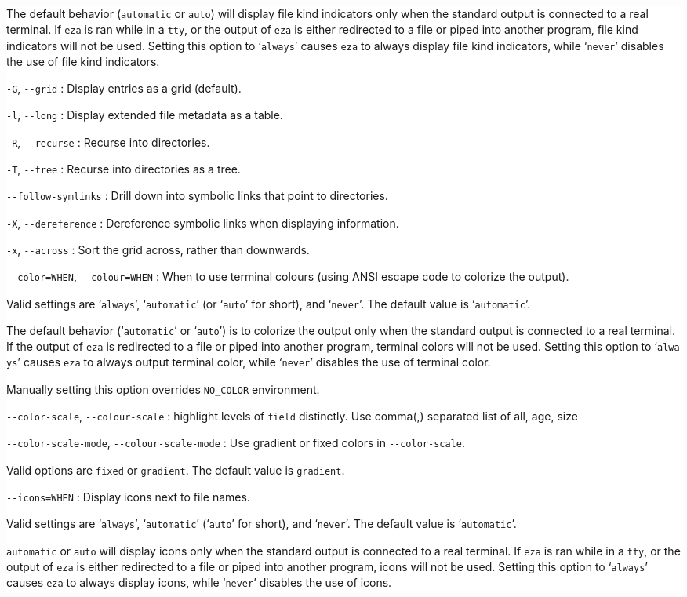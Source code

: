 The default behavior (`automatic` or `auto`) will display file kind indicators only when the standard output is connected to a real terminal. If `eza` is ran while in a `tty`, or the output of `eza` is either redirected to a file or piped into another program, file kind indicators will not be used. Setting this option to ‘`always`’ causes `eza` to always display file kind indicators, while ‘`never`’ disables the use of file kind indicators.

`-G`, `--grid`
: Display entries as a grid (default).

`-l`, `--long`
: Display extended file metadata as a table.

`-R`, `--recurse`
: Recurse into directories.

`-T`, `--tree`
: Recurse into directories as a tree.

`--follow-symlinks`
: Drill down into symbolic links that point to directories.

`-X`, `--dereference`
: Dereference symbolic links when displaying information.

`-x`, `--across`
: Sort the grid across, rather than downwards.

`--color=WHEN`, `--colour=WHEN`
: When to use terminal colours (using ANSI escape code to colorize the output).

Valid settings are ‘`always`’, ‘`automatic`’ (or ‘`auto`’ for short), and ‘`never`’.
The default value is ‘`automatic`’.

The default behavior (‘`automatic`’ or ‘`auto`’) is to colorize the output only when the standard output is connected to a real terminal. If the output of `eza` is redirected to a file or piped into another program, terminal colors will not be used. Setting this option to ‘`always`’ causes `eza` to always output terminal color, while ‘`never`’ disables the use of terminal color.

Manually setting this option overrides `NO_COLOR` environment.

`--color-scale`, `--colour-scale`
: highlight levels of `field` distinctly.
Use comma(,) separated list of all, age, size

`--color-scale-mode`, `--colour-scale-mode`
: Use gradient or fixed colors in `--color-scale`.

Valid options are `fixed` or `gradient`.
The default value is `gradient`.

`--icons=WHEN`
: Display icons next to file names.

Valid settings are ‘`always`’, ‘`automatic`’ (‘`auto`’ for short), and ‘`never`’.
The default value is ‘`automatic`’.

`automatic` or `auto` will display icons only when the standard output is connected to a real terminal. If `eza` is ran while in a `tty`, or the output of `eza` is either redirected to a file or piped into another program, icons will not be used. Setting this option to ‘`always`’ causes `eza` to always display icons, while ‘`never`’ disables the use of icons.
